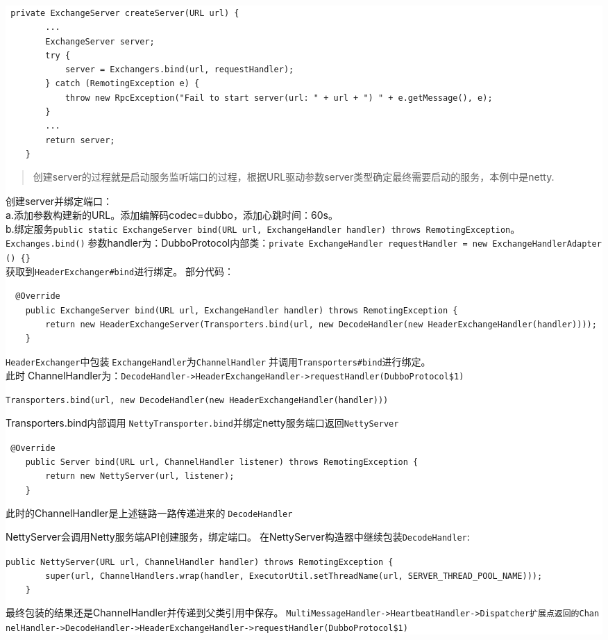 ```
 private ExchangeServer createServer(URL url) {
       	...
        ExchangeServer server;
        try {
            server = Exchangers.bind(url, requestHandler);
        } catch (RemotingException e) {
            throw new RpcException("Fail to start server(url: " + url + ") " + e.getMessage(), e);
        }
     	...
        return server;
    }

```
>创建server的过程就是启动服务监听端口的过程，根据URL驱动参数server类型确定最终需要启动的服务，本例中是netty.  

创建server并绑定端口：  
a.添加参数构建新的URL。添加编解码codec=dubbo，添加心跳时间：60s。  
b.绑定服务`public static ExchangeServer bind(URL url, ExchangeHandler handler) throws RemotingException`。  
`Exchanges.bind()` 参数handler为：DubboProtocol内部类：`private ExchangeHandler requestHandler = new ExchangeHandlerAdapter() {}`  
获取到`HeaderExchanger#bind`进行绑定。
部分代码：   

```
  @Override
    public ExchangeServer bind(URL url, ExchangeHandler handler) throws RemotingException {
        return new HeaderExchangeServer(Transporters.bind(url, new DecodeHandler(new HeaderExchangeHandler(handler))));
    }
```
`HeaderExchanger`中包装 `ExchangeHandler`为`ChannelHandler` 并调用`Transporters#bind`进行绑定。  
此时 ChannelHandler为：`DecodeHandler->HeaderExchangeHandler->requestHandler(DubboProtocol$1)`  

```
Transporters.bind(url, new DecodeHandler(new HeaderExchangeHandler(handler)))
```
Transporters.bind内部调用 `NettyTransporter.bind`并绑定netty服务端口返回`NettyServer`  

```
 @Override
    public Server bind(URL url, ChannelHandler listener) throws RemotingException {
        return new NettyServer(url, listener);
    }
```
此时的ChannelHandler是上述链路一路传递进来的 `DecodeHandler`  

NettyServer会调用Netty服务端API创建服务，绑定端口。
在NettyServer构造器中继续包装`DecodeHandler`:

```
public NettyServer(URL url, ChannelHandler handler) throws RemotingException {
        super(url, ChannelHandlers.wrap(handler, ExecutorUtil.setThreadName(url, SERVER_THREAD_POOL_NAME)));
    }
```
最终包装的结果还是ChannelHandler并传递到父类引用中保存。
`MultiMessageHandler->HeartbeatHandler->Dispatcher扩展点返回的ChannelHandler->DecodeHandler->HeaderExchangeHandler->requestHandler(DubboProtocol$1)`  
